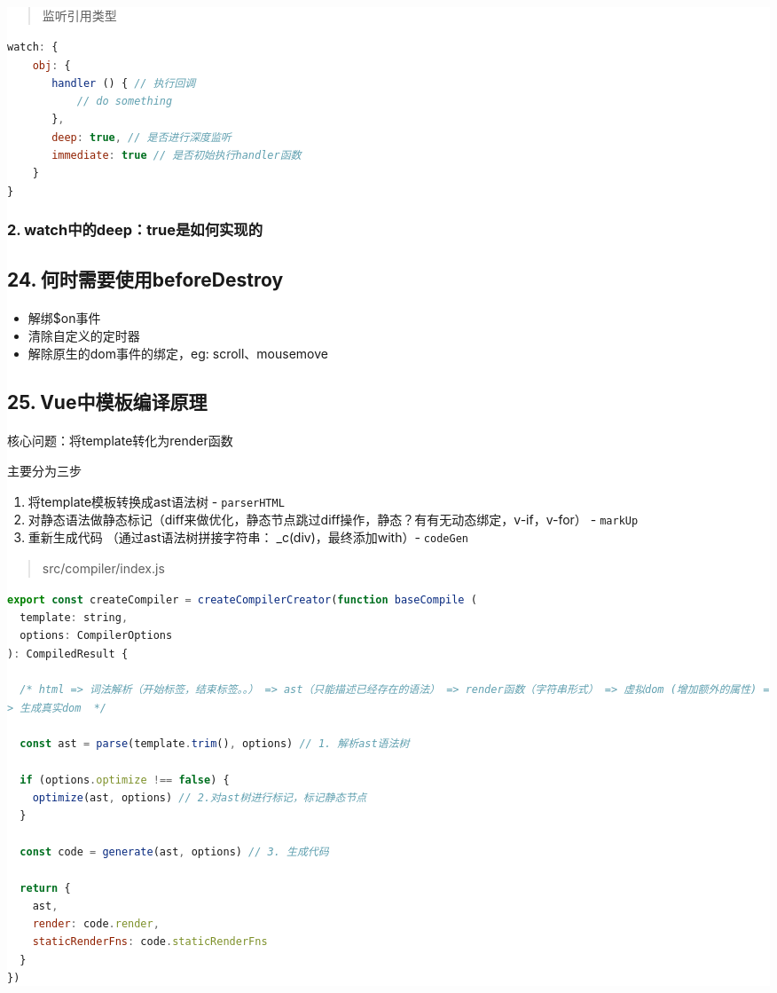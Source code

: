 > 监听引用类型

```js
watch: {
    obj: {
       handler () { // 执行回调
           // do something
       },
       deep: true, // 是否进行深度监听
       immediate: true // 是否初始执行handler函数
    }
}
```

### 2.  watch中的deep：true是如何实现的



## 24. 何时需要使用beforeDestroy

- 解绑$on事件
- 清除自定义的定时器
- 解除原生的dom事件的绑定，eg: scroll、mousemove

## 25. Vue中模板编译原理

核心问题：将template转化为render函数

主要分为三步

1. 将template模板转换成ast语法树 - `parserHTML`
2. 对静态语法做静态标记（diff来做优化，静态节点跳过diff操作，静态？有有无动态绑定，v-if，v-for） - `markUp`
3. 重新生成代码 （通过ast语法树拼接字符串： _c(div)，最终添加with）- `codeGen`

> src/compiler/index.js

```js
export const createCompiler = createCompilerCreator(function baseCompile (
  template: string,
  options: CompilerOptions
): CompiledResult {

  /* html => 词法解析（开始标签，结束标签。。） => ast（只能描述已经存在的语法） => render函数（字符串形式） => 虚拟dom (增加额外的属性) => 生成真实dom  */

  const ast = parse(template.trim(), options) // 1. 解析ast语法树

  if (options.optimize !== false) {
    optimize(ast, options) // 2.对ast树进行标记，标记静态节点
  }

  const code = generate(ast, options) // 3. 生成代码

  return {
    ast,
    render: code.render,
    staticRenderFns: code.staticRenderFns
  }
})
```
